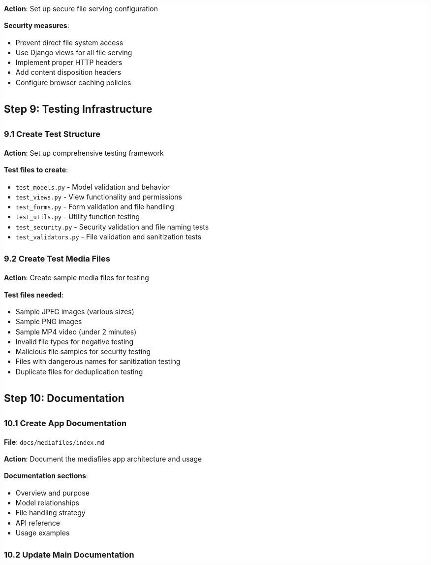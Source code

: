 **Action**: Set up secure file serving configuration

**Security measures**:
- Prevent direct file system access
- Use Django views for all file serving
- Implement proper HTTP headers
- Add content disposition headers
- Configure browser caching policies

## Step 9: Testing Infrastructure

### 9.1 Create Test Structure

**Action**: Set up comprehensive testing framework

**Test files to create**:
- `test_models.py` - Model validation and behavior
- `test_views.py` - View functionality and permissions
- `test_forms.py` - Form validation and file handling
- `test_utils.py` - Utility function testing
- `test_security.py` - Security validation and file naming tests
- `test_validators.py` - File validation and sanitization tests

### 9.2 Create Test Media Files

**Action**: Create sample media files for testing

**Test files needed**:
- Sample JPEG images (various sizes)
- Sample PNG images
- Sample MP4 video (under 2 minutes)
- Invalid file types for negative testing
- Malicious file samples for security testing
- Files with dangerous names for sanitization testing
- Duplicate files for deduplication testing

## Step 10: Documentation

### 10.1 Create App Documentation

**File**: `docs/mediafiles/index.md`

**Action**: Document the mediafiles app architecture and usage

**Documentation sections**:
- Overview and purpose
- Model relationships
- File handling strategy
- API reference
- Usage examples

### 10.2 Update Main Documentation
